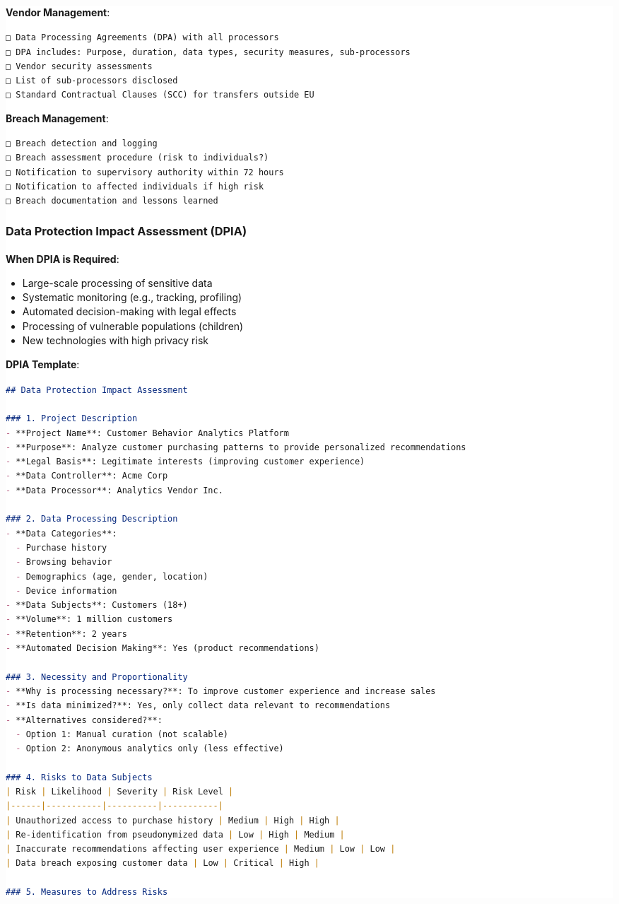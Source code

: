 **Vendor Management**:
```
□ Data Processing Agreements (DPA) with all processors
□ DPA includes: Purpose, duration, data types, security measures, sub-processors
□ Vendor security assessments
□ List of sub-processors disclosed
□ Standard Contractual Clauses (SCC) for transfers outside EU
```

**Breach Management**:
```
□ Breach detection and logging
□ Breach assessment procedure (risk to individuals?)
□ Notification to supervisory authority within 72 hours
□ Notification to affected individuals if high risk
□ Breach documentation and lessons learned
```

### Data Protection Impact Assessment (DPIA)

**When DPIA is Required**:
- Large-scale processing of sensitive data
- Systematic monitoring (e.g., tracking, profiling)
- Automated decision-making with legal effects
- Processing of vulnerable populations (children)
- New technologies with high privacy risk

**DPIA Template**:

```markdown
## Data Protection Impact Assessment

### 1. Project Description
- **Project Name**: Customer Behavior Analytics Platform
- **Purpose**: Analyze customer purchasing patterns to provide personalized recommendations
- **Legal Basis**: Legitimate interests (improving customer experience)
- **Data Controller**: Acme Corp
- **Data Processor**: Analytics Vendor Inc.

### 2. Data Processing Description
- **Data Categories**:
  - Purchase history
  - Browsing behavior
  - Demographics (age, gender, location)
  - Device information
- **Data Subjects**: Customers (18+)
- **Volume**: 1 million customers
- **Retention**: 2 years
- **Automated Decision Making**: Yes (product recommendations)

### 3. Necessity and Proportionality
- **Why is processing necessary?**: To improve customer experience and increase sales
- **Is data minimized?**: Yes, only collect data relevant to recommendations
- **Alternatives considered?**:
  - Option 1: Manual curation (not scalable)
  - Option 2: Anonymous analytics only (less effective)

### 4. Risks to Data Subjects
| Risk | Likelihood | Severity | Risk Level |
|------|-----------|----------|-----------|
| Unauthorized access to purchase history | Medium | High | High |
| Re-identification from pseudonymized data | Low | High | Medium |
| Inaccurate recommendations affecting user experience | Medium | Low | Low |
| Data breach exposing customer data | Low | Critical | High |

### 5. Measures to Address Risks
```